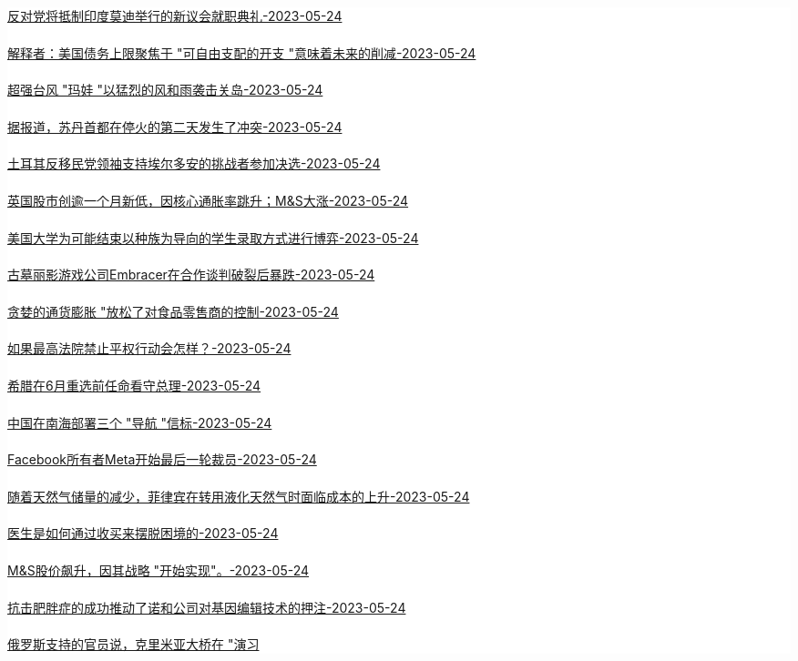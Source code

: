 <a target=_blank rel=nofollow href="https://www.reuters.com/world/india/opposition-parties-boycott-new-parliament-inauguration-by-indias-modi-2023-05-24/" >反对党将抵制印度莫迪举行的新议会就职典礼-2023-05-24</a><br/><br/><a target=_blank rel=nofollow href="https://www.reuters.com/markets/us/us-debt-ceiling-focus-discretionary-spending-means-cuts-ahead-2023-05-24/" >解释者：美国债务上限聚焦于 "可自由支配的开支 "意味着未来的削减-2023-05-24</a><br/><br/><a target=_blank rel=nofollow href="https://www.reuters.com/business/environment/super-typhoon-mawar-clobbers-guam-with-fierce-winds-rains-2023-05-24/" >超强台风 "玛娃 "以猛烈的风和雨袭击关岛-2023-05-24</a><br/><br/><a target=_blank rel=nofollow href="https://www.reuters.com/world/africa/clashes-reported-sudans-capital-second-day-ceasefire-2023-05-24/" >据报道，苏丹首都在停火的第二天发生了冲突-2023-05-24</a><br/><br/><a target=_blank rel=nofollow href="https://www.reuters.com/world/middle-east/turkey-far-right-party-leader-backs-erdogans-challenger-runoff-2023-05-24/" >土耳其反移民党领袖支持埃尔多安的挑战者参加决选-2023-05-24</a><br/><br/><a target=_blank rel=nofollow href="https://www.reuters.com/world/uk/uk-stocks-fall-core-inflation-jumps-2023-05-24/" >英国股市创逾一个月新低，因核心通胀率跳升；M&S大涨-2023-05-24</a><br/><br/><a target=_blank rel=nofollow href="https://www.reuters.com/world/us/us-colleges-game-out-possible-end-race-conscious-student-admissions-2023-05-24/" >美国大学为可能结束以种族为导向的学生录取方式进行博弈-2023-05-24</a><br/><br/><a target=_blank rel=nofollow href="https://www.reuters.com/technology/tomb-raider-games-firm-embracer-tumbles-after-partnership-talks-collapse-2023-05-24/" >古墓丽影游戏公司Embracer在合作谈判破裂后暴跌-2023-05-24</a><br/><br/><a target=_blank rel=nofollow href="https://www.reuters.com/breakingviews/greedflation-loosens-its-grip-food-retailers-2023-05-24/" >贪婪的通货膨胀 "放松了对食品零售商的控制-2023-05-24</a><br/><br/><a target=_blank rel=nofollow href="https://www.reuters.com/legal/what-happens-if-us-supreme-court-bans-affirmative-action-2023-05-24/" >如果最高法院禁止平权行动会怎样？-2023-05-24</a><br/><br/><a target=_blank rel=nofollow href="https://www.reuters.com/world/europe/greek-party-leaders-meet-coalition-talks-open-way-new-elections-2023-05-24/" >希腊在6月重选前任命看守总理-2023-05-24</a><br/><br/><a target=_blank rel=nofollow href="https://www.reuters.com/world/asia-pacific/china-deploys-three-navigation-beacons-south-china-sea-2023-05-24/" >中国在南海部署三个 "导航 "信标-2023-05-24</a><br/><br/><a target=_blank rel=nofollow href="https://www.reuters.com/technology/facebook-owner-meta-starts-final-round-layoffs-2023-05-24/" >Facebook所有者Meta开始最后一轮裁员-2023-05-24</a><br/><br/><a target=_blank rel=nofollow href="https://www.reuters.com/markets/commodities/gas-reserves-wane-philippines-faces-rising-costs-switch-lng-2023-05-24/" >随着天然气储量的减少，菲律宾在转用液化天然气时面临成本的上升-2023-05-24</a><br/><br/><a target=_blank rel=nofollow href="https://www.reuters.com/investigates/special-report/usa-healthcare-settlements/" >医生是如何通过收买来摆脱困境的-2023-05-24</a><br/><br/><a target=_blank rel=nofollow href="https://www.reuters.com/business/retail-consumer/britains-ms-profit-down-78-costs-weigh-2023-05-24/" >M&S股价飙升，因其战略 "开始实现"。-2023-05-24</a><br/><br/><a target=_blank rel=nofollow href="https://www.reuters.com/business/healthcare-pharmaceuticals/obesity-fighting-success-fuels-novo-bet-gene-editing-tech-2023-05-24/" >抗击肥胖症的成功推动了诺和公司对基因编辑技术的押注-2023-05-24</a><br/><br/><a target=_blank rel=nofollow href="https://www.reuters.com/world/europe/crimean-bridge-re-opens-after-exercises-russian-backed-official-says-2023-05-24/" >俄罗斯支持的官员说，克里米亚大桥在 "演习